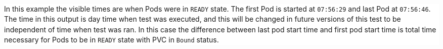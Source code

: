In this example the visible times are when Pods were in `READY` state. The first Pod is started at `07:56:29` and last Pod at `07:56:46`. The time in this output is day time when test was executed, and this will be changed in future versions of this test to be independent of time when test was ran. In this case the difference between last pod start time and first pod start time is total time necessary for Pods to be in `READY` state with PVC in `Bound` status.
